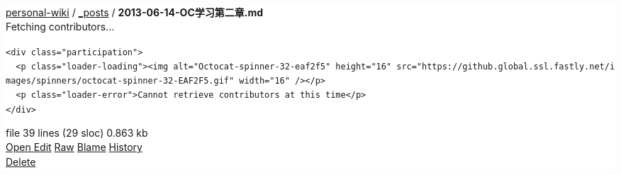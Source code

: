   <div class="breadcrumb">
    <span class='repo-root js-repo-root'><span itemscope="" itemtype="http://data-vocabulary.org/Breadcrumb"><a href="/bengle/personal-wiki/tree/gh-pages" data-branch="gh-pages" data-direction="back" data-pjax="true" itemscope="url"><span itemprop="title">personal-wiki</span></a></span></span><span class="separator"> / </span><span itemscope="" itemtype="http://data-vocabulary.org/Breadcrumb"><a href="/bengle/personal-wiki/tree/gh-pages/_posts" data-branch="gh-pages" data-direction="back" data-pjax="true" itemscope="url"><span itemprop="title">_posts</span></a></span><span class="separator"> / </span><strong class="final-path">2013-06-14-OC学习第二章.md</strong> <span class="js-zeroclipboard minibutton zeroclipboard-button" data-clipboard-text="_posts/2013-06-14-OC学习第二章.md" data-copied-hint="copied!" title="copy to clipboard"><span class="octicon octicon-clippy"></span></span>
  </div>
</div>

  <div class="commit commit-loader file-history-tease js-deferred-content" data-url="/bengle/personal-wiki/contributors/gh-pages/_posts/2013-06-14-OC%E5%AD%A6%E4%B9%A0%E7%AC%AC%E4%BA%8C%E7%AB%A0.md">
    Fetching contributors…

    <div class="participation">
      <p class="loader-loading"><img alt="Octocat-spinner-32-eaf2f5" height="16" src="https://github.global.ssl.fastly.net/images/spinners/octocat-spinner-32-EAF2F5.gif" width="16" /></p>
      <p class="loader-error">Cannot retrieve contributors at this time</p>
    </div>
  </div>

<div id="files" class="bubble">
  <div class="file">
    <div class="meta">
      <div class="info">
        <span class="icon"><b class="octicon octicon-file-text"></b></span>
        <span class="mode" title="File Mode">file</span>
          <span>39 lines (29 sloc)</span>
        <span>0.863 kb</span>
      </div>
      <div class="actions">
        <div class="button-group">
            <a class="minibutton tooltipped leftwards"
               href="http://windows.github.com" title="Open this file in GitHub for Windows">
                <span class="octicon octicon-device-desktop"></span> Open
            </a>
                <a class="minibutton"
                   href="/bengle/personal-wiki/edit/gh-pages/_posts/2013-06-14-OC%E5%AD%A6%E4%B9%A0%E7%AC%AC%E4%BA%8C%E7%AB%A0.md"
                   data-method="post" rel="nofollow" data-hotkey="e">Edit</a>
          <a href="/bengle/personal-wiki/raw/gh-pages/_posts/2013-06-14-OC%E5%AD%A6%E4%B9%A0%E7%AC%AC%E4%BA%8C%E7%AB%A0.md" class="button minibutton " id="raw-url">Raw</a>
            <a href="/bengle/personal-wiki/blame/gh-pages/_posts/2013-06-14-OC%E5%AD%A6%E4%B9%A0%E7%AC%AC%E4%BA%8C%E7%AB%A0.md" class="button minibutton ">Blame</a>
          <a href="/bengle/personal-wiki/commits/gh-pages/_posts/2013-06-14-OC%E5%AD%A6%E4%B9%A0%E7%AC%AC%E4%BA%8C%E7%AB%A0.md" class="button minibutton " rel="nofollow">History</a>
        </div><!-- /.button-group -->
          <a class="minibutton danger empty-icon tooltipped downwards"
             href="/bengle/personal-wiki/delete/gh-pages/_posts/2013-06-14-OC%E5%AD%A6%E4%B9%A0%E7%AC%AC%E4%BA%8C%E7%AB%A0.md"
             title=""
             data-method="post" data-test-id="delete-blob-file" rel="nofollow">
          Delete
        </a>
      </div><!-- /.actions -->
    </div>
      